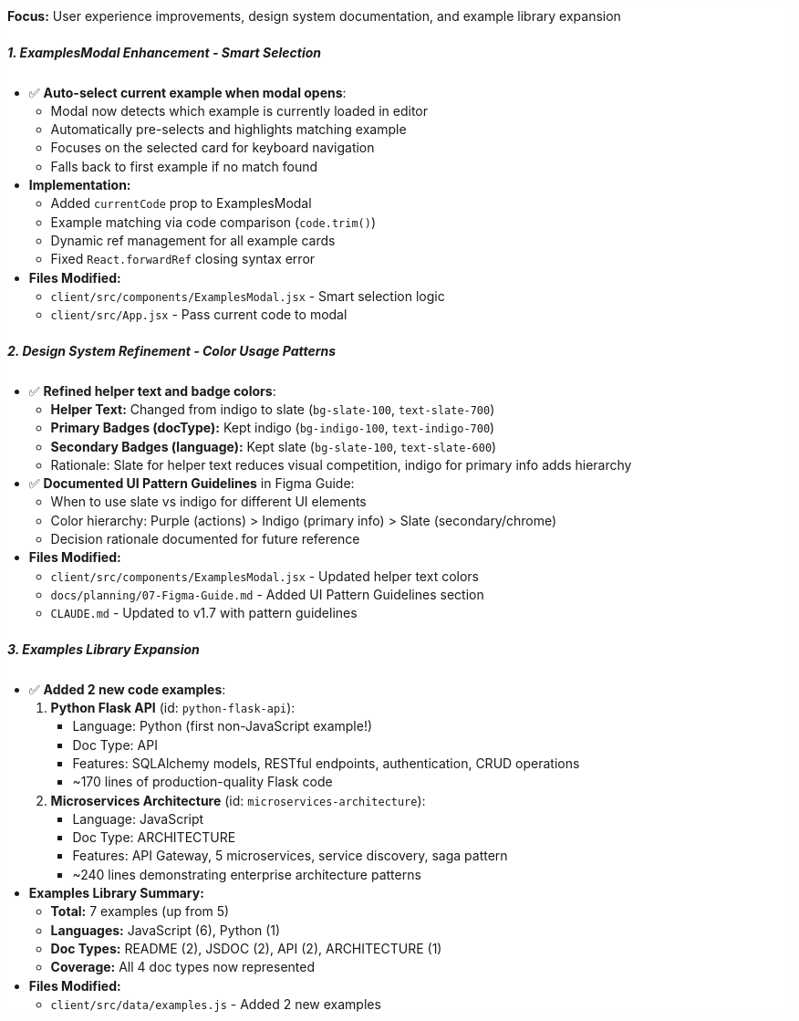 **Focus:** User experience improvements, design system documentation, and example library expansion

##### 1. ExamplesModal Enhancement - Smart Selection
- ✅ **Auto-select current example when modal opens**:
  - Modal now detects which example is currently loaded in editor
  - Automatically pre-selects and highlights matching example
  - Focuses on the selected card for keyboard navigation
  - Falls back to first example if no match found
- **Implementation:**
  - Added `currentCode` prop to ExamplesModal
  - Example matching via code comparison (`code.trim()`)
  - Dynamic ref management for all example cards
  - Fixed `React.forwardRef` closing syntax error
- **Files Modified:**
  - `client/src/components/ExamplesModal.jsx` - Smart selection logic
  - `client/src/App.jsx` - Pass current code to modal

##### 2. Design System Refinement - Color Usage Patterns
- ✅ **Refined helper text and badge colors**:
  - **Helper Text:** Changed from indigo to slate (`bg-slate-100`, `text-slate-700`)
  - **Primary Badges (docType):** Kept indigo (`bg-indigo-100`, `text-indigo-700`)
  - **Secondary Badges (language):** Kept slate (`bg-slate-100`, `text-slate-600`)
  - Rationale: Slate for helper text reduces visual competition, indigo for primary info adds hierarchy
- ✅ **Documented UI Pattern Guidelines** in Figma Guide:
  - When to use slate vs indigo for different UI elements
  - Color hierarchy: Purple (actions) > Indigo (primary info) > Slate (secondary/chrome)
  - Decision rationale documented for future reference
- **Files Modified:**
  - `client/src/components/ExamplesModal.jsx` - Updated helper text colors
  - `docs/planning/07-Figma-Guide.md` - Added UI Pattern Guidelines section
  - `CLAUDE.md` - Updated to v1.7 with pattern guidelines

##### 3. Examples Library Expansion
- ✅ **Added 2 new code examples**:
  1. **Python Flask API** (id: `python-flask-api`):
     - Language: Python (first non-JavaScript example!)
     - Doc Type: API
     - Features: SQLAlchemy models, RESTful endpoints, authentication, CRUD operations
     - ~170 lines of production-quality Flask code
  2. **Microservices Architecture** (id: `microservices-architecture`):
     - Language: JavaScript
     - Doc Type: ARCHITECTURE
     - Features: API Gateway, 5 microservices, service discovery, saga pattern
     - ~240 lines demonstrating enterprise architecture patterns
- **Examples Library Summary:**
  - **Total:** 7 examples (up from 5)
  - **Languages:** JavaScript (6), Python (1)
  - **Doc Types:** README (2), JSDOC (2), API (2), ARCHITECTURE (1)
  - **Coverage:** All 4 doc types now represented
- **Files Modified:**
  - `client/src/data/examples.js` - Added 2 new examples
